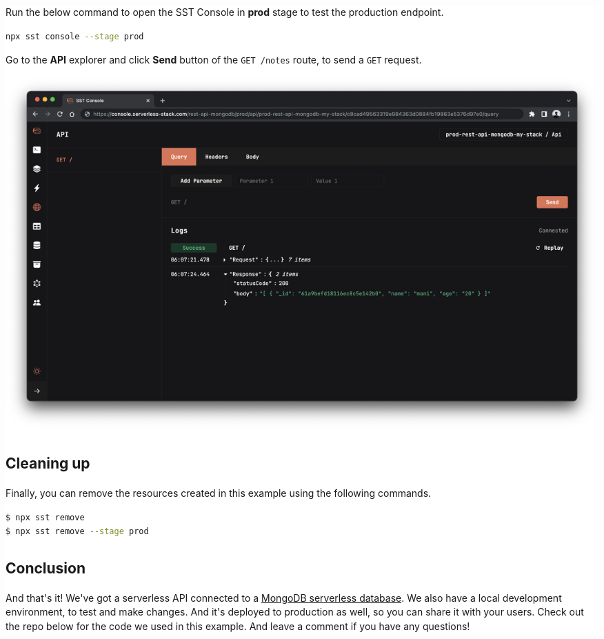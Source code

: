 Run the below command to open the SST Console in **prod** stage to test the production endpoint.

```bash
npx sst console --stage prod
```

Go to the **API** explorer and click **Send** button of the `GET /notes` route, to send a `GET` request.

![Prod API explorer list users response](/assets/examples/rest-api-mongodb/prod-api-explorer-list-of-users-response.png)

## Cleaning up

Finally, you can remove the resources created in this example using the following commands.

```bash
$ npx sst remove
$ npx sst remove --stage prod
```

## Conclusion

And that's it! We've got a serverless API connected to a [MongoDB serverless database](https://www.mongodb.com/cloud/atlas/serverless?utm_campaign=serverless_stack&utm_source=serverlessstack&utm_medium=website&utm_term=partner). We also have a local development environment, to test and make changes. And it's deployed to production as well, so you can share it with your users. Check out the repo below for the code we used in this example. And leave a comment if you have any questions!
